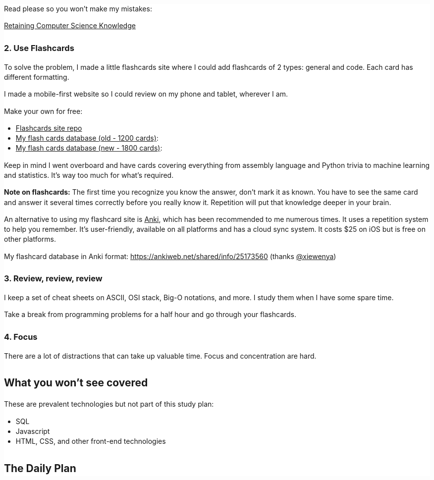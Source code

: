 Read please so you won’t make my mistakes:

[Retaining Computer Science Knowledge](https://startupnextdoor.com/retaining-computer-science-knowledge/)

### 2. Use Flashcards

To solve the problem, I made a little flashcards site where I could add flashcards of 2 types: general and code. Each card has different formatting.

I made a mobile-first website so I could review on my phone and tablet, wherever I am.

Make your own for free:

- [Flashcards site repo](https://github.com/jwasham/computer-science-flash-cards)
- [My flash cards database (old - 1200 cards)](https://github.com/jwasham/computer-science-flash-cards/blob/master/cards-jwasham.db):
- [My flash cards database (new - 1800 cards)](https://github.com/jwasham/computer-science-flash-cards/blob/master/cards-jwasham-extreme.db):

Keep in mind I went overboard and have cards covering everything from assembly language and Python trivia to machine learning and statistics. It’s way too much for what’s required.

**Note on flashcards:** The first time you recognize you know the answer, don’t mark it as known. You have to see the same card and answer it several times correctly before you really know it. Repetition will put that knowledge deeper in your brain.

An alternative to using my flashcard site is [Anki](http://ankisrs.net/), which has been recommended to me numerous times. It uses a repetition system to help you remember. It’s user-friendly, available on all platforms and has a cloud sync system. It costs $25 on iOS but is free on other platforms.

My flashcard database in Anki format: https://ankiweb.net/shared/info/25173560 (thanks [@xiewenya](https://github.com/xiewenya))

### 3. Review, review, review

I keep a set of cheat sheets on ASCII, OSI stack, Big-O notations, and more. I study them when I have some spare time.

Take a break from programming problems for a half hour and go through your flashcards.

### 4. Focus

There are a lot of distractions that can take up valuable time. Focus and concentration are hard.

## What you won’t see covered

These are prevalent technologies but not part of this study plan:

- SQL
- Javascript
- HTML, CSS, and other front-end technologies

## The Daily Plan
